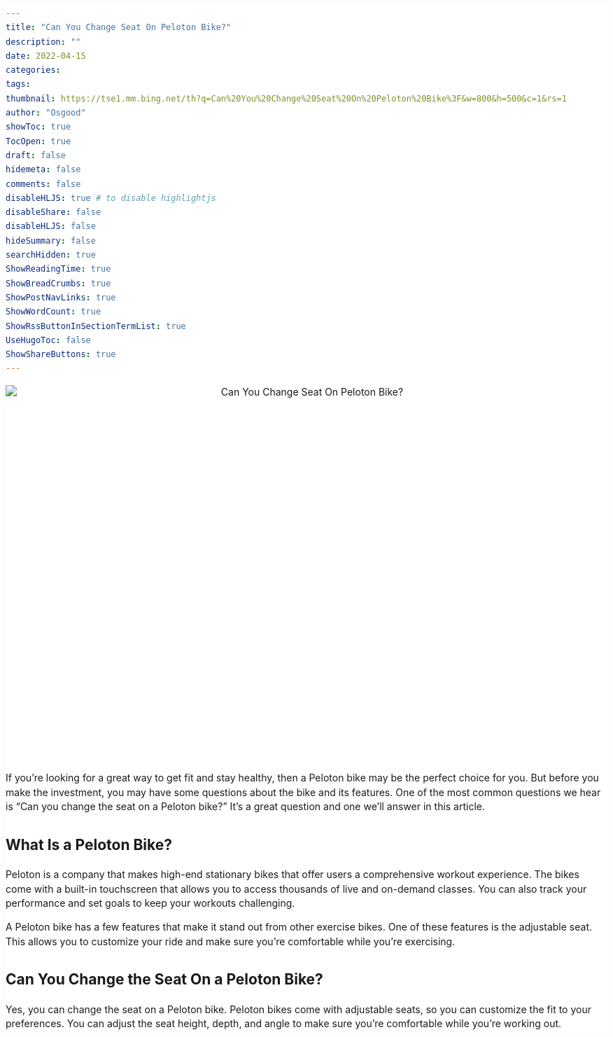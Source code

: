 ```yaml
---
title: "Can You Change Seat On Peloton Bike?"
description: ""
date: 2022-04-15
categories: 
tags: 
thumbnail: https://tse1.mm.bing.net/th?q=Can%20You%20Change%20Seat%20On%20Peloton%20Bike%3F&w=800&h=500&c=1&rs=1
author: "Osgood"
showToc: true
TocOpen: true
draft: false
hidemeta: false
comments: false
disableHLJS: true # to disable highlightjs
disableShare: false
disableHLJS: false
hideSummary: false
searchHidden: true
ShowReadingTime: true
ShowBreadCrumbs: true
ShowPostNavLinks: true
ShowWordCount: true
ShowRssButtonInSectionTermList: true
UseHugoToc: false
ShowShareButtons: true
---
```


<center>
	<img src="https://tse1.mm.bing.net/th?q=Can%20You%20Change%20Seat%20On%20Peloton%20Bike%3F&w=800&h=500&c=1&rs=1" alt="Can You Change Seat On Peloton Bike?" width="800" height="500" style="display: block; width: 100%; height: auto">
</center>

<p>If you’re looking for a great way to get fit and stay healthy, then a Peloton bike may be the perfect choice for you. But before you make the investment, you may have some questions about the bike and its features. One of the most common questions we hear is “Can you change the seat on a Peloton bike?” It’s a great question and one we’ll answer in this article. </p>

<h2>What Is a Peloton Bike?</h2>

<p>Peloton is a company that makes high-end stationary bikes that offer users a comprehensive workout experience. The bikes come with a built-in touchscreen that allows you to access thousands of live and on-demand classes. You can also track your performance and set goals to keep your workouts challenging. </p>

<p>A Peloton bike has a few features that make it stand out from other exercise bikes. One of these features is the adjustable seat. This allows you to customize your ride and make sure you’re comfortable while you’re exercising. </p>

<h2>Can You Change the Seat On a Peloton Bike?</h2>

<p>Yes, you can change the seat on a Peloton bike. Peloton bikes come with adjustable seats, so you can customize the fit to your preferences. You can adjust the seat height, depth, and angle to make sure you’re comfortable while you’re working out. </p>
